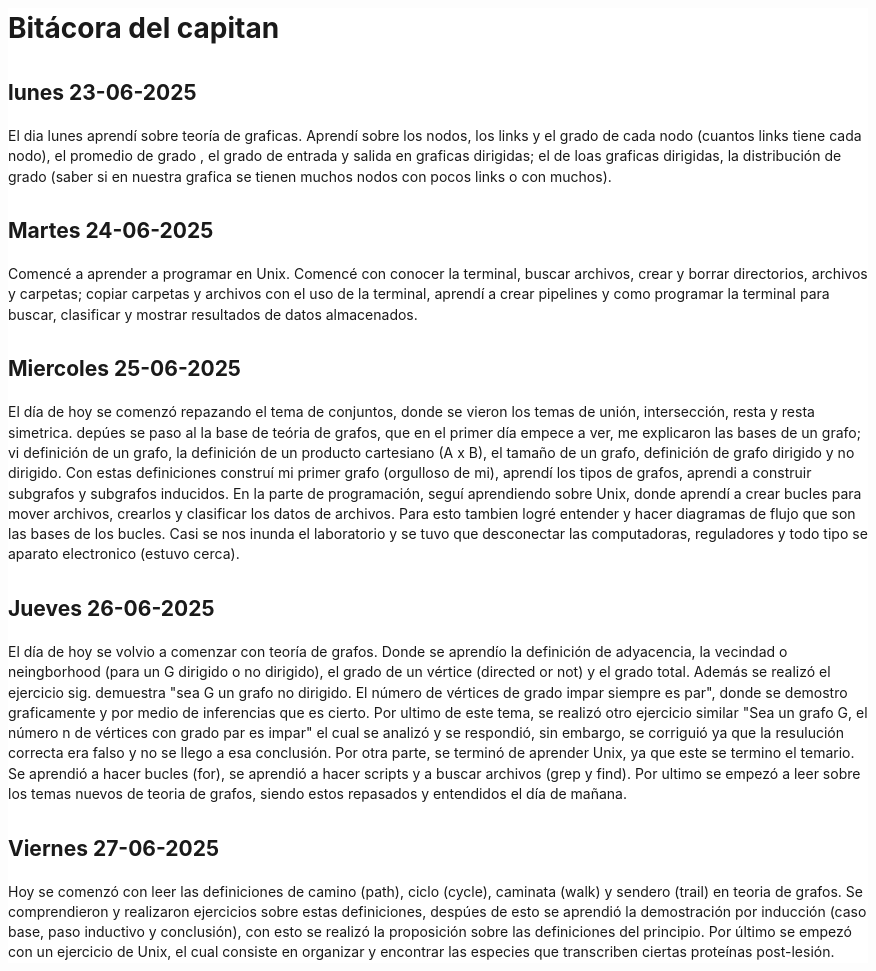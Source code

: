 # Bitácora del capitan

## lunes 23-06-2025

El dia lunes aprendí sobre teoría de graficas. Aprendí sobre los nodos, los links y el grado de  cada nodo (cuantos links tiene cada nodo), el promedio de grado <k>, el grado de entrada y salida en graficas  dirigidas; el <k> de loas graficas dirigidas, la distribución de grado (saber si en nuestra grafica se tienen muchos nodos con pocos links o con muchos).

## Martes 24-06-2025

Comencé a aprender a programar en Unix. Comencé con conocer la terminal, buscar archivos, 
crear y borrar directorios, archivos y carpetas; copiar carpetas y archivos con el uso de la terminal, aprendí a crear pipelines y como programar la terminal para buscar, clasificar y mostrar resultados de datos almacenados.

## Miercoles 25-06-2025

El día de hoy se comenzó repazando el tema de conjuntos, donde se vieron los temas de 
unión, intersección, resta y resta simetrica. depúes se paso al la base de teória de grafos, que en el primer día empece a ver, me explicaron las bases de un grafo; vi definición de un grafo, la definición de un producto cartesiano (A x B), el tamaño de un grafo, definición de grafo dirigido y no dirigido. Con estas definiciones construí mi primer grafo (orgulloso de mi), aprendí los tipos de grafos, aprendi a construir subgrafos y subgrafos inducidos. 
En la parte de programación, seguí aprendiendo sobre Unix, donde aprendí a crear bucles para mover archivos, crearlos y clasificar los datos de archivos. Para esto tambien logré entender y hacer diagramas de flujo que son las bases de los bucles. 
Casi se nos inunda el laboratorio y se tuvo que desconectar las computadoras, reguladores y todo tipo se aparato electronico (estuvo cerca). 

## Jueves 26-06-2025

El día de hoy se volvio a comenzar con teoría de grafos. Donde se aprendío la definición de adyacencia, la vecindad o neingborhood (para un G dirigido o no dirigido), el grado de un vértice (directed or not) y el grado total. Además se realizó el ejercicio sig. demuestra "sea G un grafo no dirigido. El número de vértices de grado impar siempre es par", donde se demostro graficamente y por medio de inferencias que es cierto. Por ultimo de este tema, se realizó 
otro ejercicio similar "Sea un grafo G, el número n de vértices con grado par es impar" el cual se analizó y se respondió, sin embargo, se corriguió ya que la resulución correcta era falso y no se llego a esa conclusión. 
Por otra parte, se terminó de aprender Unix, ya que este se termino el temario. Se aprendió a hacer bucles (for), se aprendió a hacer scripts y a buscar archivos (grep y find).  Por ultimo se empezó a leer sobre los temas nuevos de teoria de grafos, siendo estos repasados y entendidos el día de mañana. 

## Viernes 27-06-2025

Hoy se comenzó con leer las definiciones de camino (path), ciclo (cycle), caminata (walk) y sendero (trail) en teoria de grafos. Se comprendieron y realizaron ejercicios sobre estas definiciones, despúes de esto se aprendió la demostración por inducción (caso base, paso inductivo y conclusión), con esto se realizó la proposición sobre las definiciones del principio.
Por último se empezó con un ejercicio de Unix, el cual consiste en organizar y encontrar las especies que transcriben ciertas proteínas post-lesión.
